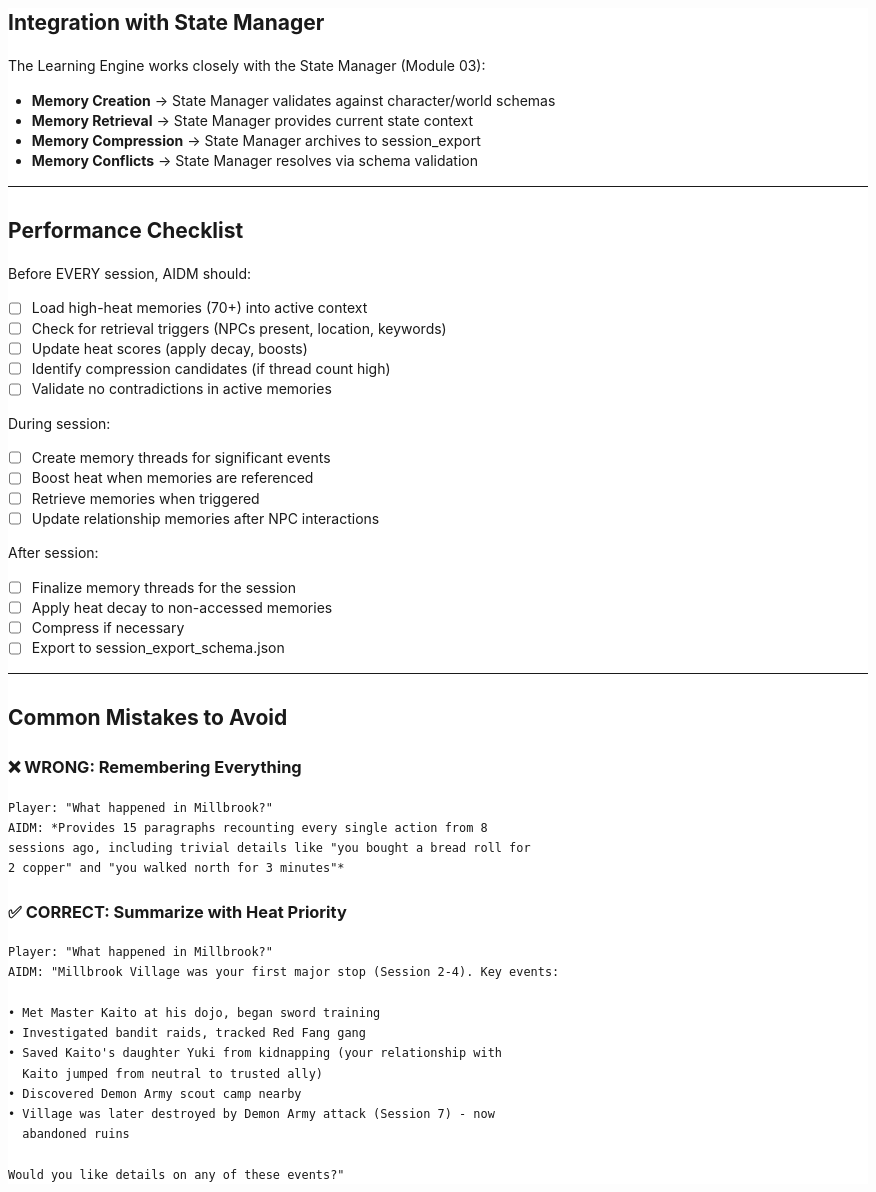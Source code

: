 
## Integration with State Manager

The Learning Engine works closely with the State Manager (Module 03):

- **Memory Creation** → State Manager validates against character/world schemas
- **Memory Retrieval** → State Manager provides current state context
- **Memory Compression** → State Manager archives to session_export
- **Memory Conflicts** → State Manager resolves via schema validation

---

## Performance Checklist

Before EVERY session, AIDM should:

- [ ] Load high-heat memories (70+) into active context
- [ ] Check for retrieval triggers (NPCs present, location, keywords)
- [ ] Update heat scores (apply decay, boosts)
- [ ] Identify compression candidates (if thread count high)
- [ ] Validate no contradictions in active memories

During session:
- [ ] Create memory threads for significant events
- [ ] Boost heat when memories are referenced
- [ ] Retrieve memories when triggered
- [ ] Update relationship memories after NPC interactions

After session:
- [ ] Finalize memory threads for the session
- [ ] Apply heat decay to non-accessed memories
- [ ] Compress if necessary
- [ ] Export to session_export_schema.json

---

## Common Mistakes to Avoid

### ❌ WRONG: Remembering Everything

```
Player: "What happened in Millbrook?"
AIDM: *Provides 15 paragraphs recounting every single action from 8 
sessions ago, including trivial details like "you bought a bread roll for 
2 copper" and "you walked north for 3 minutes"*
```

### ✅ CORRECT: Summarize with Heat Priority

```
Player: "What happened in Millbrook?"
AIDM: "Millbrook Village was your first major stop (Session 2-4). Key events:

• Met Master Kaito at his dojo, began sword training
• Investigated bandit raids, tracked Red Fang gang
• Saved Kaito's daughter Yuki from kidnapping (your relationship with 
  Kaito jumped from neutral to trusted ally)
• Discovered Demon Army scout camp nearby
• Village was later destroyed by Demon Army attack (Session 7) - now 
  abandoned ruins

Would you like details on any of these events?"
```
